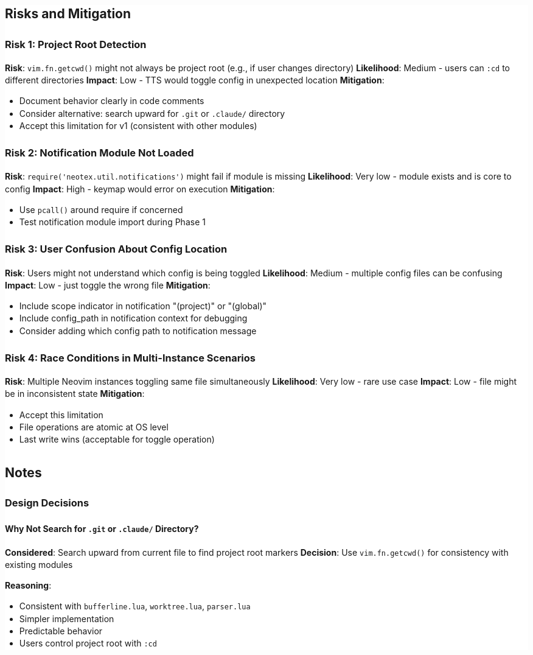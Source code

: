 ## Risks and Mitigation

### Risk 1: Project Root Detection
**Risk**: `vim.fn.getcwd()` might not always be project root (e.g., if user changes directory)
**Likelihood**: Medium - users can `:cd` to different directories
**Impact**: Low - TTS would toggle config in unexpected location
**Mitigation**:
- Document behavior clearly in code comments
- Consider alternative: search upward for `.git` or `.claude/` directory
- Accept this limitation for v1 (consistent with other modules)

### Risk 2: Notification Module Not Loaded
**Risk**: `require('neotex.util.notifications')` might fail if module is missing
**Likelihood**: Very low - module exists and is core to config
**Impact**: High - keymap would error on execution
**Mitigation**:
- Use `pcall()` around require if concerned
- Test notification module import during Phase 1

### Risk 3: User Confusion About Config Location
**Risk**: Users might not understand which config is being toggled
**Likelihood**: Medium - multiple config files can be confusing
**Impact**: Low - just toggle the wrong file
**Mitigation**:
- Include scope indicator in notification "(project)" or "(global)"
- Include config_path in notification context for debugging
- Consider adding which config path to notification message

### Risk 4: Race Conditions in Multi-Instance Scenarios
**Risk**: Multiple Neovim instances toggling same file simultaneously
**Likelihood**: Very low - rare use case
**Impact**: Low - file might be in inconsistent state
**Mitigation**:
- Accept this limitation
- File operations are atomic at OS level
- Last write wins (acceptable for toggle operation)

## Notes

### Design Decisions

#### Why Not Search for `.git` or `.claude/` Directory?
**Considered**: Search upward from current file to find project root markers
**Decision**: Use `vim.fn.getcwd()` for consistency with existing modules

**Reasoning**:
- Consistent with `bufferline.lua`, `worktree.lua`, `parser.lua`
- Simpler implementation
- Predictable behavior
- Users control project root with `:cd`
